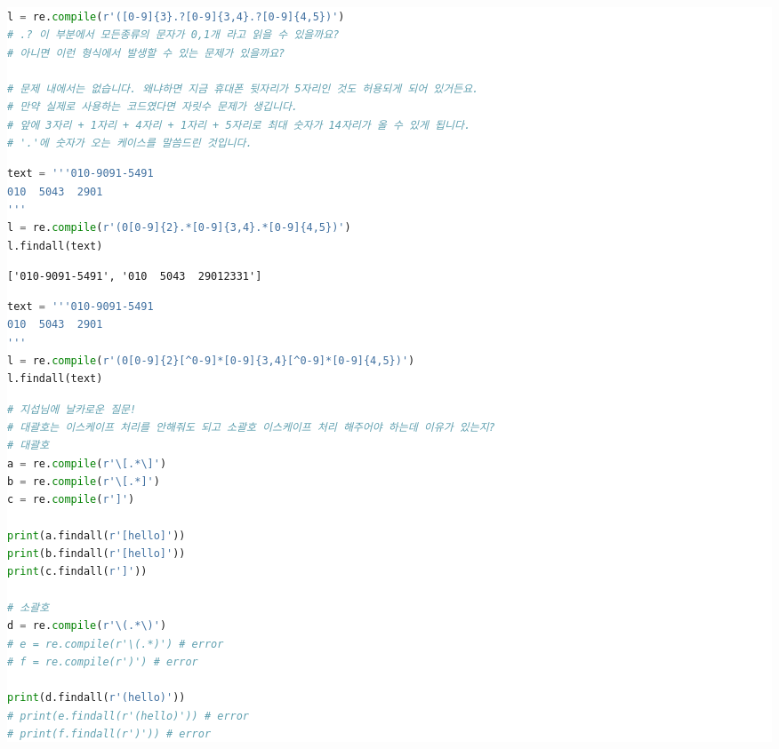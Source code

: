 ```python
l = re.compile(r'([0-9]{3}.?[0-9]{3,4}.?[0-9]{4,5})')
# .? 이 부분에서 모든종류의 문자가 0,1개 라고 읽을 수 있을까요?
# 아니면 이런 형식에서 발생할 수 있는 문제가 있을까요?

# 문제 내에서는 없습니다. 왜냐하면 지금 휴대폰 뒷자리가 5자리인 것도 허용되게 되어 있거든요. 
# 만약 실제로 사용하는 코드였다면 자릿수 문제가 생깁니다. 
# 앞에 3자리 + 1자리 + 4자리 + 1자리 + 5자리로 최대 숫자가 14자리가 올 수 있게 됩니다. 
# '.'에 숫자가 오는 케이스를 말씀드린 것입니다.
```


```python
text = '''010-9091-5491
010  5043  2901
'''
l = re.compile(r'(0[0-9]{2}.*[0-9]{3,4}.*[0-9]{4,5})')
l.findall(text)
```




    ['010-9091-5491', '010  5043  29012331']




```python
text = '''010-9091-5491
010  5043  2901
'''
l = re.compile(r'(0[0-9]{2}[^0-9]*[0-9]{3,4}[^0-9]*[0-9]{4,5})')
l.findall(text)
```


```python
# 지섭님에 날카로운 질문!
# 대괄호는 이스케이프 처리를 안해줘도 되고 소괄호 이스케이프 처리 해주어야 하는데 이유가 있는지?
# 대괄호
a = re.compile(r'\[.*\]')
b = re.compile(r'\[.*]')
c = re.compile(r']')

print(a.findall(r'[hello]'))
print(b.findall(r'[hello]'))
print(c.findall(r']'))

# 소괄호
d = re.compile(r'\(.*\)')
# e = re.compile(r'\(.*)') # error
# f = re.compile(r')') # error

print(d.findall(r'(hello)'))
# print(e.findall(r'(hello)')) # error
# print(f.findall(r')')) # error
```
